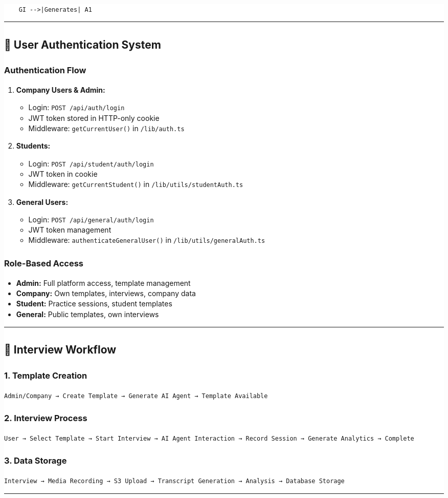 ```mermaid
    GI -->|Generates| A1
```

---

## 🔐 User Authentication System

### Authentication Flow

1. **Company Users & Admin:**
   - Login: `POST /api/auth/login`
   - JWT token stored in HTTP-only cookie
   - Middleware: `getCurrentUser()` in `/lib/auth.ts`

2. **Students:**
   - Login: `POST /api/student/auth/login`
   - JWT token in cookie
   - Middleware: `getCurrentStudent()` in `/lib/utils/studentAuth.ts`

3. **General Users:**
   - Login: `POST /api/general/auth/login`
   - JWT token management
   - Middleware: `authenticateGeneralUser()` in `/lib/utils/generalAuth.ts`

### Role-Based Access

- **Admin:** Full platform access, template management
- **Company:** Own templates, interviews, company data
- **Student:** Practice sessions, student templates
- **General:** Public templates, own interviews

---

## 📝 Interview Workflow

### 1. Template Creation

```
Admin/Company → Create Template → Generate AI Agent → Template Available
```

### 2. Interview Process

```
User → Select Template → Start Interview → AI Agent Interaction → Record Session → Generate Analytics → Complete
```

### 3. Data Storage

```
Interview → Media Recording → S3 Upload → Transcript Generation → Analysis → Database Storage
```

---